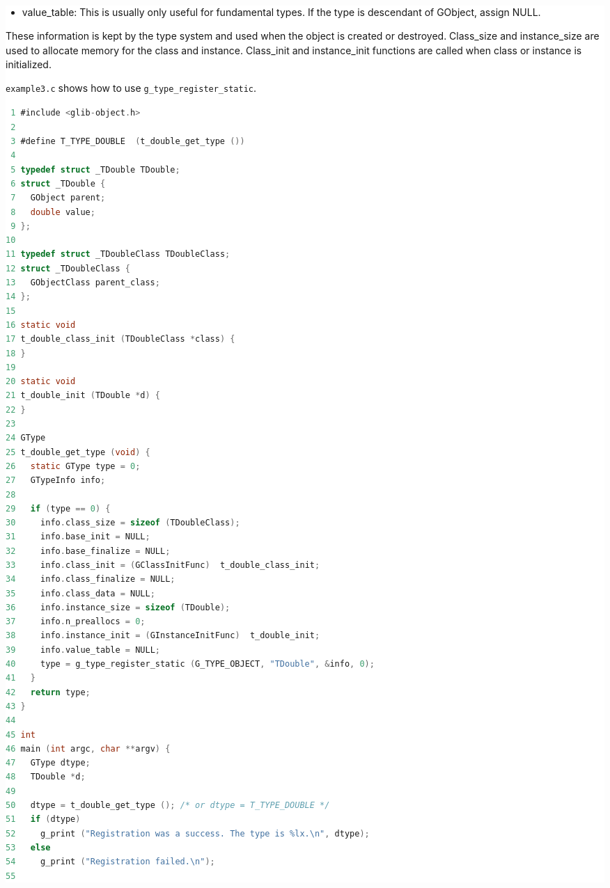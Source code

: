 - value_table: This is usually only useful for fundamental types.
If the type is descendant of GObject, assign NULL.

These information is kept by the type system and used when the object is created or destroyed.
Class\_size and instance\_size are used to allocate memory for the class and instance.
Class\_init and instance\_init functions are called when class or instance is initialized.

`example3.c` shows how to use `g_type_register_static`.

~~~C
 1 #include <glib-object.h>
 2 
 3 #define T_TYPE_DOUBLE  (t_double_get_type ())
 4 
 5 typedef struct _TDouble TDouble;
 6 struct _TDouble {
 7   GObject parent;
 8   double value;
 9 };
10 
11 typedef struct _TDoubleClass TDoubleClass;
12 struct _TDoubleClass {
13   GObjectClass parent_class;
14 };
15 
16 static void
17 t_double_class_init (TDoubleClass *class) {
18 }
19 
20 static void
21 t_double_init (TDouble *d) {
22 }
23 
24 GType
25 t_double_get_type (void) {
26   static GType type = 0;
27   GTypeInfo info;
28 
29   if (type == 0) {
30     info.class_size = sizeof (TDoubleClass);
31     info.base_init = NULL;
32     info.base_finalize = NULL;
33     info.class_init = (GClassInitFunc)  t_double_class_init;
34     info.class_finalize = NULL;
35     info.class_data = NULL;
36     info.instance_size = sizeof (TDouble);
37     info.n_preallocs = 0;
38     info.instance_init = (GInstanceInitFunc)  t_double_init;
39     info.value_table = NULL;
40     type = g_type_register_static (G_TYPE_OBJECT, "TDouble", &info, 0);
41   }
42   return type;
43 }
44 
45 int
46 main (int argc, char **argv) {
47   GType dtype;
48   TDouble *d;
49 
50   dtype = t_double_get_type (); /* or dtype = T_TYPE_DOUBLE */
51   if (dtype)
52     g_print ("Registration was a success. The type is %lx.\n", dtype);
53   else
54     g_print ("Registration failed.\n");
55 
~~~